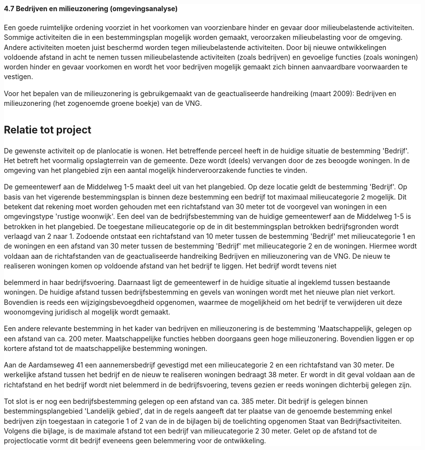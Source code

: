 #### 4.7 Bedrijven en milieuzonering (omgevingsanalyse)

Een goede ruimtelijke ordening voorziet in het voorkomen van voorzienbare hinder en gevaar door milieubelastende activiteiten. Sommige activiteiten die in een bestemmingsplan mogelijk worden gemaakt, veroorzaken milieubelasting voor de omgeving. Andere activiteiten moeten juist beschermd worden tegen milieubelastende activiteiten. Door bij nieuwe ontwikkelingen voldoende afstand in acht te nemen tussen milieubelastende activiteiten (zoals bedrijven) en gevoelige functies (zoals woningen) worden hinder en gevaar voorkomen en wordt het voor bedrijven mogelijk gemaakt zich binnen aanvaardbare voorwaarden te vestigen.

Voor het bepalen van de milieuzonering is gebruikgemaakt van de geactualiseerde handreiking (maart 2009): Bedrijven en milieuzonering (het zogenoemde groene boekje) van de VNG.

## Relatie tot project

De gewenste activiteit op de planlocatie is wonen. Het betreffende perceel heeft in de huidige situatie de bestemming 'Bedrijf'. Het betreft het voormalig opslagterrein van de gemeente. Deze wordt (deels) vervangen door de zes beoogde woningen. In de omgeving van het plangebied zijn een aantal mogelijk hinderveroorzakende functies te vinden.

De gemeentewerf aan de Middelweg 1-5 maakt deel uit van het plangebied. Op deze locatie geldt de bestemming 'Bedrijf'. Op basis van het vigerende bestemmingsplan is binnen deze bestemming een bedrijf tot maximaal milieucategorie 2 mogelijk. Dit betekent dat rekening moet worden gehouden met een richtafstand van 30 meter tot de voorgevel van woningen in een omgevingstype 'rustige woonwijk'. Een deel van de bedrijfsbestemming van de huidige gemeentewerf aan de Middelweg 1-5 is betrokken in het plangebied. De toegestane milieucategorie op de in dit bestemmingsplan betrokken bedrijfsgronden wordt verlaagd van 2 naar 1. Zodoende ontstaat een richtafstand van 10 meter tussen de bestemming 'Bedrijf' met milieucategorie 1 en de woningen en een afstand van 30 meter tussen de bestemming 'Bedrijf' met milieucategorie 2 en de woningen. Hiermee wordt voldaan aan de richtafstanden van de geactualiseerde handreiking Bedrijven en milieuzonering van de VNG. De nieuw te realiseren woningen komen op voldoende afstand van het bedrijf te liggen. Het bedrijf wordt tevens niet

belemmerd in haar bedrijfsvoering. Daarnaast ligt de gemeentewerf in de huidige situatie al ingeklemd tussen bestaande woningen. De huidige afstand tussen bedrijfsbestemming en gevels van woningen wordt met het nieuwe plan niet verkort. Bovendien is reeds een wijzigingsbevoegdheid opgenomen, waarmee de mogelijkheid om het bedrijf te verwijderen uit deze woonomgeving juridisch al mogelijk wordt gemaakt.

Een andere relevante bestemming in het kader van bedrijven en milieuzonering is de bestemming 'Maatschappelijk, gelegen op een afstand van ca. 200 meter. Maatschappelijke functies hebben doorgaans geen hoge milieuzonering. Bovendien liggen er op kortere afstand tot de maatschappelijke bestemming woningen.

Aan de Aardamseweg 41 een aannemersbedrijf gevestigd met een milieucategorie 2 en een richtafstand van 30 meter. De werkelijke afstand tussen het bedrijf en de nieuw te realiseren woningen bedraagt 38 meter. Er wordt in dit geval voldaan aan de richtafstand en het bedrijf wordt niet belemmerd in de bedrijfsvoering, tevens gezien er reeds woningen dichterbij gelegen zijn.

Tot slot is er nog een bedrijfsbestemming gelegen op een afstand van ca. 385 meter. Dit bedrijf is gelegen binnen bestemmingsplangebied 'Landelijk gebied', dat in de regels aangeeft dat ter plaatse van de genoemde bestemming enkel bedrijven zijn toegestaan in categorie 1 of 2 van de in de bijlagen bij de toelichting opgenomen Staat van Bedrijfsactiviteiten. Volgens die bijlage, is de maximale afstand tot een bedrijf van milieucategorie 2 30 meter. Gelet op de afstand tot de projectlocatie vormt dit bedrijf eveneens geen belemmering voor de ontwikkeling.
